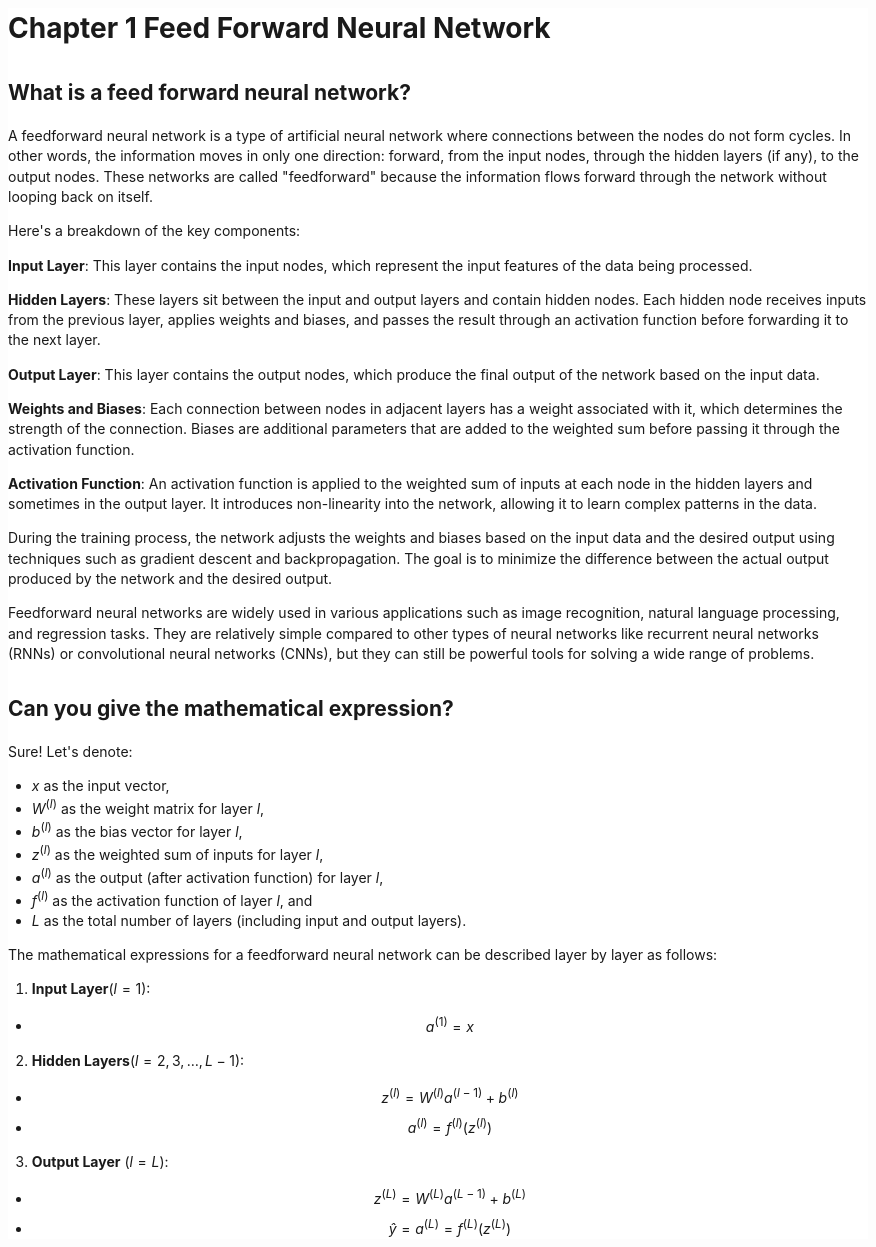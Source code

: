 # Chapter 1 Feed Forward Neural Network

## What is a feed forward neural network?

A feedforward neural network is a type of artificial neural network where connections between the nodes do not form cycles. In other words, the information moves in only one direction: forward, from the input nodes, through the hidden layers (if any), to the output nodes. These networks are called "feedforward" because the information flows forward through the network without looping back on itself.

Here's a breakdown of the key components:

**Input Layer**: This layer contains the input nodes, which represent the input features of the data being processed.

**Hidden Layers**: These layers sit between the input and output layers and contain hidden nodes. Each hidden node receives inputs from the previous layer, applies weights and biases, and passes the result through an activation function before forwarding it to the next layer.

**Output Layer**: This layer contains the output nodes, which produce the final output of the network based on the input data.

**Weights and Biases**: Each connection between nodes in adjacent layers has a weight associated with it, which determines the strength of the connection. Biases are additional parameters that are added to the weighted sum before passing it through the activation function.

**Activation Function**: An activation function is applied to the weighted sum of inputs at each node in the hidden layers and sometimes in the output layer. It introduces non-linearity into the network, allowing it to learn complex patterns in the data.

During the training process, the network adjusts the weights and biases based on the input data and the desired output using techniques such as gradient descent and backpropagation. The goal is to minimize the difference between the actual output produced by the network and the desired output.

Feedforward neural networks are widely used in various applications such as image recognition, natural language processing, and regression tasks. They are relatively simple compared to other types of neural networks like recurrent neural networks (RNNs) or convolutional neural networks (CNNs), but they can still be powerful tools for solving a wide range of problems.

## Can you give the mathematical expression?

Sure! Let's denote:
* $x$ as the input vector,
* $W^{(l)}$ as the weight matrix for layer $l$,
* $b^{(l)}$ as the bias vector for layer $l$,
* $z^{(l)}$ as the weighted sum of inputs for layer $l$,
* $a^{(l)}$ as the output (after activation function) for layer $l$,
* $f^{(l)}$ as the activation function of layer $l$, and
* $L$ as the total number of layers (including input and output layers).

The mathematical expressions for a feedforward neural network can be described layer by layer as follows:

1. **Input Layer**($l=1$):
* $$a^{(1)}=x$$
2. **Hidden Layers**($l=2,3,\ldots,L-1$):
* $$z^{(l)} = W^{(l)} a^{(l-1)} + b^{(l)}$$
* $$a^{(l)} = f^{(l)} (z^{(l)})$$
3. **Output Layer** ($l=L$):
* $$z^{(L)} = W^{(L)} a^{(L-1)} + b^{(L)}$$
* $$\hat y = a^{(L)} = f^{(L)} (z^{(L)})$$
